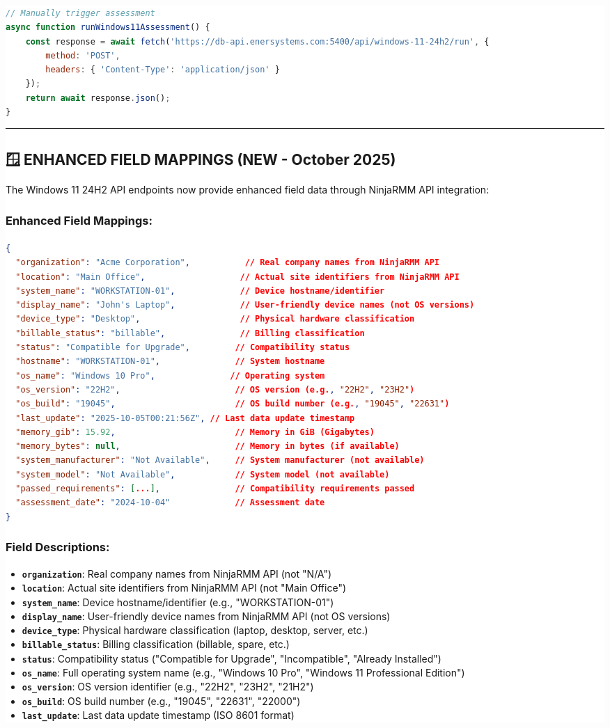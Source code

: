 ```javascript
// Manually trigger assessment
async function runWindows11Assessment() {
    const response = await fetch('https://db-api.enersystems.com:5400/api/windows-11-24h2/run', {
        method: 'POST',
        headers: { 'Content-Type': 'application/json' }
    });
    return await response.json();
}
```

---

## 🪟 **ENHANCED FIELD MAPPINGS (NEW - October 2025)**

The Windows 11 24H2 API endpoints now provide enhanced field data through NinjaRMM API integration:

### **Enhanced Field Mappings:**
```json
{
  "organization": "Acme Corporation",           // Real company names from NinjaRMM API
  "location": "Main Office",                   // Actual site identifiers from NinjaRMM API
  "system_name": "WORKSTATION-01",             // Device hostname/identifier
  "display_name": "John's Laptop",             // User-friendly device names (not OS versions)
  "device_type": "Desktop",                    // Physical hardware classification
  "billable_status": "billable",               // Billing classification
  "status": "Compatible for Upgrade",         // Compatibility status
  "hostname": "WORKSTATION-01",               // System hostname
  "os_name": "Windows 10 Pro",               // Operating system
  "os_version": "22H2",                       // OS version (e.g., "22H2", "23H2")
  "os_build": "19045",                        // OS build number (e.g., "19045", "22631")
  "last_update": "2025-10-05T00:21:56Z", // Last data update timestamp
  "memory_gib": 15.92,                        // Memory in GiB (Gigabytes)
  "memory_bytes": null,                       // Memory in bytes (if available)
  "system_manufacturer": "Not Available",     // System manufacturer (not available)
  "system_model": "Not Available",            // System model (not available)
  "passed_requirements": [...],               // Compatibility requirements passed
  "assessment_date": "2024-10-04"             // Assessment date
}
```

### **Field Descriptions:**
- **`organization`**: Real company names from NinjaRMM API (not "N/A")
- **`location`**: Actual site identifiers from NinjaRMM API (not "Main Office")
- **`system_name`**: Device hostname/identifier (e.g., "WORKSTATION-01")
- **`display_name`**: User-friendly device names from NinjaRMM API (not OS versions)
- **`device_type`**: Physical hardware classification (laptop, desktop, server, etc.)
- **`billable_status`**: Billing classification (billable, spare, etc.)
- **`status`**: Compatibility status ("Compatible for Upgrade", "Incompatible", "Already Installed")
- **`os_name`**: Full operating system name (e.g., "Windows 10 Pro", "Windows 11 Professional Edition")
- **`os_version`**: OS version identifier (e.g., "22H2", "23H2", "21H2")
- **`os_build`**: OS build number (e.g., "19045", "22631", "22000")
- **`last_update`**: Last data update timestamp (ISO 8601 format)

